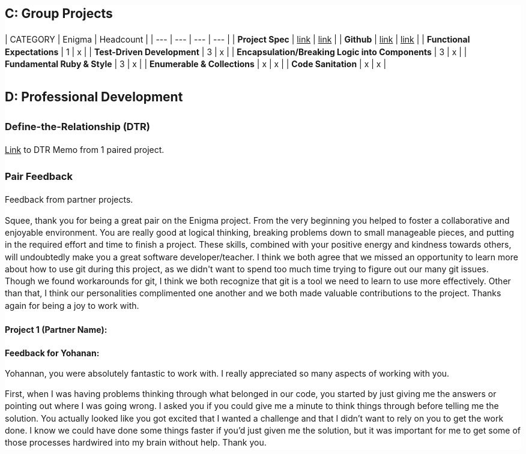 
## C: Group Projects

| CATEGORY | Enigma | Headcount |
| --- | --- | --- | --- |
| **Project Spec** | [link]() | [link]() |
| **Github** | [link]() | [link]() |
| **Functional Expectations** | 1 | x |
| **Test-Driven Development** | 3 | x |
| **Encapsulation/Breaking Logic into Components** | 3 | x |
| **Fundamental Ruby & Style** | 3 | x |
| **Enumerable & Collections** | x | x |
| **Code Sanitation** | x | x |


## D: Professional Development

### Define-the-Relationship (DTR)

[Link]() to DTR Memo from 1 paired project.

### Pair Feedback

Feedback from partner projects.

Squee, thank you for being a great pair on the Enigma project. From the very beginning you helped to foster a collaborative and enjoyable environment. You are really good at logical thinking, breaking problems down to small manageable pieces, and putting in the required effort and time to finish a project. These skills, combined with your positive energy and kindness towards others, will undoubtedly make you a great software developer/teacher. I think we both agree that we missed an opportunity to learn more about how to use git during this project, as we didn't want to spend too much time trying to figure out our many git issues. Though we found workarounds for git, I think we both recognize that git is a tool we need to learn to use more effectively. Other than that, I think our personalities complimented one another and we both made valuable contributions to the project. Thanks again for being a joy to work with.

#### Project 1 (Partner Name):

**Feedback for Yohanan:**

Yohannan, you were absolutely fantastic to work with. I really appreciated so many aspects of working with you.

First, when I was having problems thinking through what belonged in our code, you started by just giving me the answers or pointing out where I was going wrong. I asked you if you could give me a minute to think things through before telling me the solution. You actually looked like you got excited that I wanted a challenge and that I didn’t want to rely on you to get the work done. I know we could have done some things faster if you’d just given me the solution, but it was important for me to get some of those processes hardwired into my brain without help. Thank you.
